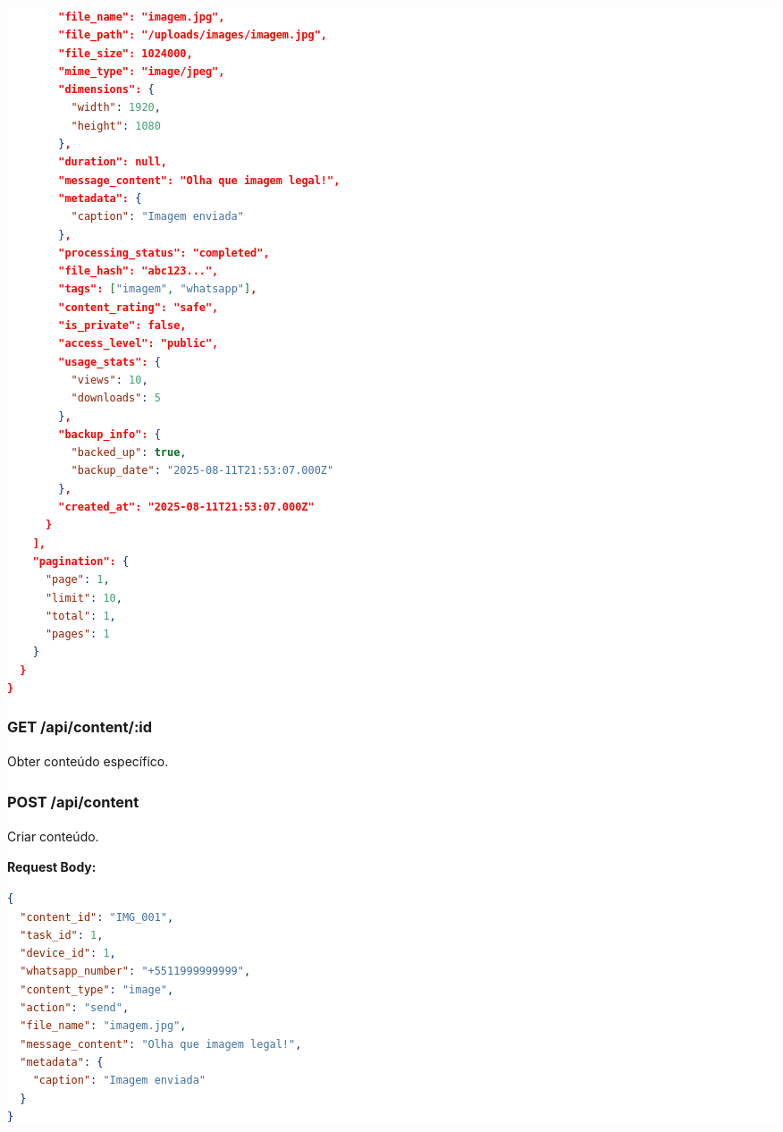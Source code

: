 ```json
        "file_name": "imagem.jpg",
        "file_path": "/uploads/images/imagem.jpg",
        "file_size": 1024000,
        "mime_type": "image/jpeg",
        "dimensions": {
          "width": 1920,
          "height": 1080
        },
        "duration": null,
        "message_content": "Olha que imagem legal!",
        "metadata": {
          "caption": "Imagem enviada"
        },
        "processing_status": "completed",
        "file_hash": "abc123...",
        "tags": ["imagem", "whatsapp"],
        "content_rating": "safe",
        "is_private": false,
        "access_level": "public",
        "usage_stats": {
          "views": 10,
          "downloads": 5
        },
        "backup_info": {
          "backed_up": true,
          "backup_date": "2025-08-11T21:53:07.000Z"
        },
        "created_at": "2025-08-11T21:53:07.000Z"
      }
    ],
    "pagination": {
      "page": 1,
      "limit": 10,
      "total": 1,
      "pages": 1
    }
  }
}
```

### GET /api/content/:id
Obter conteúdo específico.

### POST /api/content
Criar conteúdo.

**Request Body:**
```json
{
  "content_id": "IMG_001",
  "task_id": 1,
  "device_id": 1,
  "whatsapp_number": "+5511999999999",
  "content_type": "image",
  "action": "send",
  "file_name": "imagem.jpg",
  "message_content": "Olha que imagem legal!",
  "metadata": {
    "caption": "Imagem enviada"
  }
}
```
